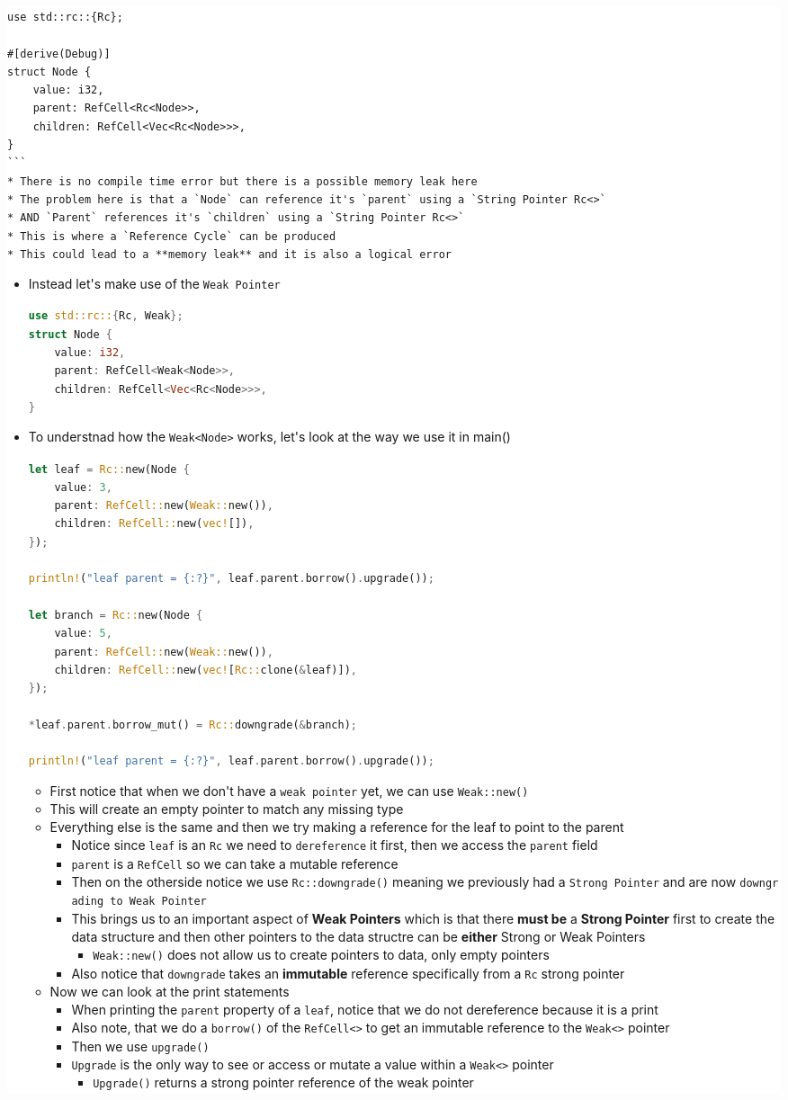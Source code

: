     use std::rc::{Rc};

    #[derive(Debug)]
    struct Node {
        value: i32,
        parent: RefCell<Rc<Node>>,
        children: RefCell<Vec<Rc<Node>>>,
    }
    ```
    * There is no compile time error but there is a possible memory leak here
    * The problem here is that a `Node` can reference it's `parent` using a `String Pointer Rc<>` 
    * AND `Parent` references it's `children` using a `String Pointer Rc<>` 
    * This is where a `Reference Cycle` can be produced
    * This could lead to a **memory leak** and it is also a logical error
* Instead let's make use of the `Weak Pointer`     
    ```rust
    use std::rc::{Rc, Weak};
    struct Node {
        value: i32,
        parent: RefCell<Weak<Node>>,
        children: RefCell<Vec<Rc<Node>>>,
    }
    ```
* To understnad how the `Weak<Node>` works, let's look at the way we use it in main()
    ```rust
    let leaf = Rc::new(Node {
        value: 3,
        parent: RefCell::new(Weak::new()),
        children: RefCell::new(vec![]),
    });

    println!("leaf parent = {:?}", leaf.parent.borrow().upgrade());

    let branch = Rc::new(Node {
        value: 5,
        parent: RefCell::new(Weak::new()),
        children: RefCell::new(vec![Rc::clone(&leaf)]),
    });

    *leaf.parent.borrow_mut() = Rc::downgrade(&branch);
    
    println!("leaf parent = {:?}", leaf.parent.borrow().upgrade());
    ```
    * First notice that when we don't have a `weak pointer` yet, we can use `Weak::new()`
    * This will create an empty pointer to match any missing type 
    * Everything else is the same and then we try making a reference for the leaf to point to the parent 
      * Notice since `leaf` is an `Rc` we need to `dereference` it first, then we access the `parent` field 
      * `parent` is a `RefCell` so we can take a mutable reference
      * Then on the otherside notice we use `Rc::downgrade()` meaning we previously had a `Strong Pointer` and are now `downgrading to Weak Pointer`
      * This brings us to an important aspect of **Weak Pointers** which is that there **must be** a **Strong Pointer** first to create the data structure and then other pointers to the data structre can be **either** Strong or Weak Pointers
        * `Weak::new()` does not allow us to create pointers to data, only empty pointers
      * Also notice that `downgrade` takes an **immutable** reference specifically from a `Rc` strong pointer 
    * Now we can look at the print statements 
      * When printing the `parent` property of a `leaf`, notice that we do not dereference because it is a print
      * Also note, that we do a `borrow()` of the `RefCell<>` to get an immutable reference to the `Weak<>` pointer
      * Then we use `upgrade()`
      * `Upgrade` is the only way to see or access or mutate a value within a `Weak<>` pointer
        * `Upgrade()` returns a strong pointer reference of the weak pointer